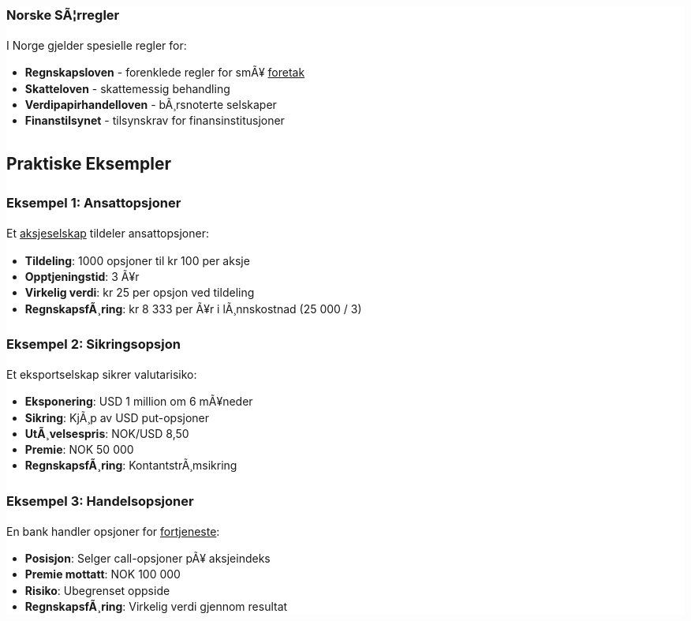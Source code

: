 ### Norske SÃ¦rregler

I Norge gjelder spesielle regler for:

* **Regnskapsloven** - forenklede regler for smÃ¥ [foretak](/blogs/regnskap/hva-er-foretak "Hva er et Foretak? Komplett Guide til Foretaksformer i Norge")
* **Skatteloven** - skattemessig behandling
* **Verdipapirhandelloven** - bÃ¸rsnoterte selskaper
* **Finanstilsynet** - tilsynskrav for finansinstitusjoner

## Praktiske Eksempler

### Eksempel 1: Ansattopsjoner

Et [aksjeselskap](/blogs/regnskap/hva-er-et-aksjeselskap "Hva er et Aksjeselskap (AS)? Komplett Guide til Selskapsformen") tildeler ansattopsjoner:

* **Tildeling**: 1000 opsjoner til kr 100 per aksje
* **Opptjeningstid**: 3 Ã¥r
* **Virkelig verdi**: kr 25 per opsjon ved tildeling
* **RegnskapsfÃ¸ring**: kr 8 333 per Ã¥r i lÃ¸nnskostnad (25 000 / 3)

### Eksempel 2: Sikringsopsjon

Et eksportselskap sikrer valutarisiko:

* **Eksponering**: USD 1 million om 6 mÃ¥neder
* **Sikring**: KjÃ¸p av USD put-opsjoner
* **UtÃ¸velsespris**: NOK/USD 8,50
* **Premie**: NOK 50 000
* **RegnskapsfÃ¸ring**: KontantstrÃ¸msikring

### Eksempel 3: Handelsopsjoner

En bank handler opsjoner for [fortjeneste](/blogs/regnskap/hva-er-fortjeneste "Hva er Fortjeneste? Komplett Guide til Fortjeneste og LÃ¸nnsomhet"):

* **Posisjon**: Selger call-opsjoner pÃ¥ aksjeindeks
* **Premie mottatt**: NOK 100 000
* **Risiko**: Ubegrenset oppside
* **RegnskapsfÃ¸ring**: Virkelig verdi gjennom resultat
